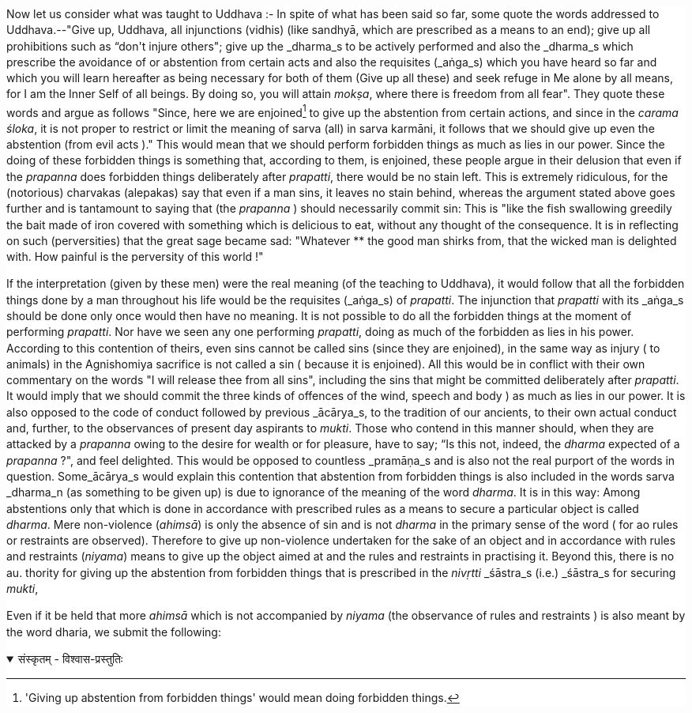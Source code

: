 Now let us consider what was taught to Uddhava :- In spite of what has been said so far, some quote the words addressed to Uddhava.--"Give up, Uddhava, all injunctions (vidhis) (like sandhyā, which are prescribed as a means to an end); give up all prohibitions such as “don't injure others"; give up the _dharma_s to be actively performed and also the _dharma_s which prescribe the avoidance of or abstention from certain acts and also the requisites (_aṅga_s) which you have heard so far and which you will learn hereafter as being necessary for both of them (Give up all these) and seek refuge in Me alone by all means, for I am the Inner Self of all beings. By doing so, you will attain _mokṣa_, where there is freedom from all fear". They quote these words and argue as follows "Since, here we are enjoined[^75] to give up the abstention from certain actions, and since in the _carama_ _śloka_, it is not proper to restrict or limit the meaning of sarva (all) in sarva karmāni, it follows that we should give up even the abstention (from evil acts )." This would mean that we should perform forbidden things as much as lies in our power. Since the doing of these forbidden things is something that, according to them, is enjoined, these people argue in their delusion that even if the _prapanna_ does forbidden things deliberately after _prapatti_, there would be no stain left. This is extremely ridiculous, for the (notorious) charvakas (alepakas) say that even if a man sins, it leaves no stain behind, whereas the argument stated above goes further and is tantamount to saying that (the _prapanna_ ) should necessarily commit sin: This is "like the fish swallowing greedily the bait made of iron covered with something which is delicious to eat, without any thought of the consequence. It is in reflecting on such (perversities) that the great sage became sad: "Whatever ** the good man shirks from, that the wicked man is delighted with. How painful is the perversity of this world !"

[^75]: 'Giving up abstention from forbidden things' would mean doing forbidden things.

If the interpretation (given by these men) were the real meaning (of the teaching to Uddhava), it would follow that all the forbidden things done by a man throughout his life would be the requisites (_aṅga_s) of _prapatti_. The injunction that _prapatti_ with its _aṅga_s should be done only once would then have no meaning. It is not possible to do all the forbidden things at the moment of performing _prapatti_. Nor have we seen any one performing _prapatti_, doing as much of the forbidden as lies in his power. According to this contention of theirs, even sins cannot be called sins (since they are enjoined), in the same way as injury ( to animals) in the Agnishomiya sacrifice is not called a sin ( because it is enjoined). All this would be in conflict with their own commentary on the words "I will release thee from all sins", including the sins that might be committed deliberately after _prapatti_. It would imply that we should commit the three kinds of offences of the wind, speech and body ) as much as lies in our power. It is also opposed to the code of conduct followed by previous _ācārya_s, to the tradition of our ancients, to their own actual conduct and, further, to the observances of present day aspirants to _mukti_. Those who contend in this manner should, when they are attacked by a _prapanna_ owing to the desire for wealth or for pleasure, have to say; “Is this not, indeed, the _dharma_ expected of a _prapanna_ ?", and feel delighted. This would be opposed to countless _pramāṇa_s and is also not the real purport of the words in question. Some_ācārya_s would explain this contention that abstention from forbidden things is also included in the words sarva _dharma_n (as something to be given up) is due to ignorance of the meaning of the word _dharma_. It is in this way: Among abstentions only that which is done in accordance with prescribed rules as a means to secure a particular object is called _dharma_. Mere non-violence (_ahimsā_) is only the absence of sin and is not _dharma_ in the primary sense of the word ( for ao rules or restraints are observed). Therefore to give up non-violence undertaken for the sake of an object and in accordance with rules and restraints (_niyama_) means to give up the object aimed at and the rules and restraints in practising it. Beyond this, there is no au. thority for giving up the abstention from forbidden things that is prescribed in the _nivṛtti_ _śāstra_s (i.e.) _śāstra_s for securing _mukti_,

Even if it be held that more _ahimsā_ which is not accompanied by _niyama_ (the observance of rules and restraints ) is also meant by the word dharia, we submit the following:

<details open><summary>संस्कृतम् - विश्वास-प्रस्तुतिः</summary>


[^71]: This means cent per cent purity.
[^72]: The _śloka_ which says: "Whatever I do by the nature of _prakṛti_ and with my body, my speech, my senses, my intelligence or my soul, I offer all that to the Supreme Nārāyaṇa."
[^73]: To the man or adhikārī who grieves at his inability to adopt the _dharma_s or _aṅga_s enjoined for _bhakti_ _yoga_, the _Carama_ _Śloka_ says, “Perform _prapatti_ to me and you need not adopt any other _dharma_".
[^74]: One interpretation of the word _satya_ is the changeless eternal _ātmā_ or self; _anṛta_ refers to non-sentient things which contribute to the pleasures of wealth.
[^76]: It may also mean "we will never do what is evil".